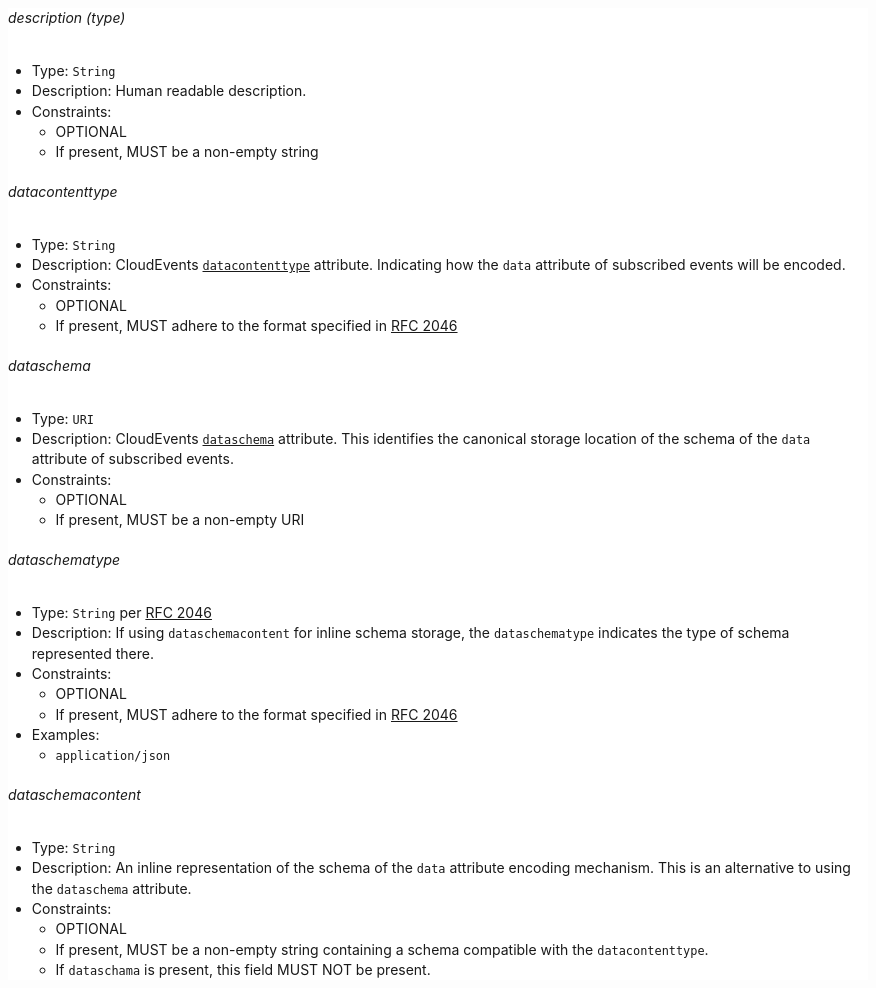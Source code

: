 ###### description (type)

- Type: `String`
- Description: Human readable description.
- Constraints:
  - OPTIONAL
  - If present, MUST be a non-empty string

###### datacontenttype

- Type: `String`
- Description: CloudEvents
  [`datacontenttype`](https://github.com/cloudevents/spec/blob/master/spec.md#datacontenttype)
  attribute. Indicating how the `data` attribute of subscribed events will be
  encoded.
- Constraints:
  - OPTIONAL
  - If present, MUST adhere to the format specified in
    [RFC 2046](https://tools.ietf.org/html/rfc2046)

###### dataschema

- Type: `URI`
- Description: CloudEvents
  [`dataschema`](https://github.com/cloudevents/spec/blob/master/spec.md#dataschema)
  attribute. This identifies the canonical storage location of the schema of the
  `data` attribute of subscribed events.
- Constraints:
  - OPTIONAL
  - If present, MUST be a non-empty URI

###### dataschematype

- Type: `String` per [RFC 2046](https://tools.ietf.org/html/rfc2046)
- Description: If using `dataschemacontent` for inline schema storage, the
  `dataschematype` indicates the type of schema represented there.
- Constraints:
  - OPTIONAL
  - If present, MUST adhere to the format specified in
    [RFC 2046](https://tools.ietf.org/html/rfc2046)
- Examples:
  - `application/json`

###### dataschemacontent

- Type: `String`
- Description: An inline representation of the schema of the `data` attribute
  encoding mechanism. This is an alternative to using the `dataschema`
  attribute.
- Constraints:
  - OPTIONAL
  - If present, MUST be a non-empty string containing a schema compatible with
    the `datacontenttype`.
  - If `dataschama` is present, this field MUST NOT be present.
